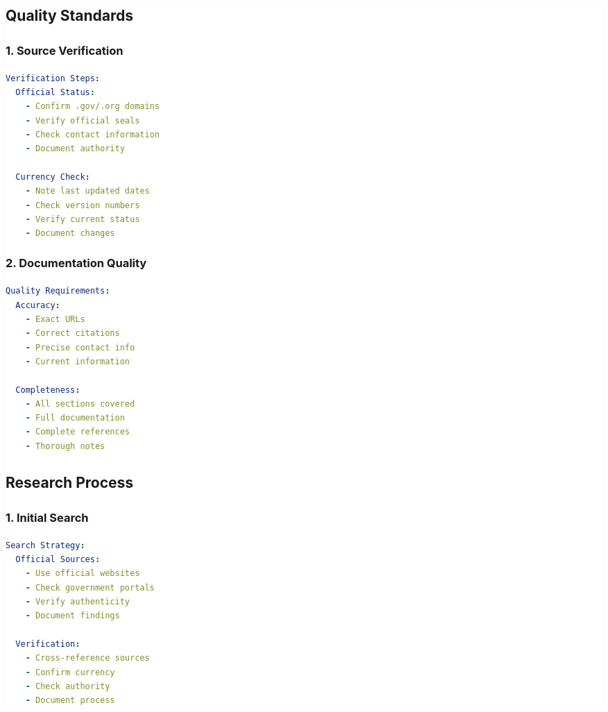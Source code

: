 ## Quality Standards

### 1. Source Verification
```yaml
Verification Steps:
  Official Status:
    - Confirm .gov/.org domains
    - Verify official seals
    - Check contact information
    - Document authority

  Currency Check:
    - Note last updated dates
    - Check version numbers
    - Verify current status
    - Document changes
```

### 2. Documentation Quality
```yaml
Quality Requirements:
  Accuracy:
    - Exact URLs
    - Correct citations
    - Precise contact info
    - Current information

  Completeness:
    - All sections covered
    - Full documentation
    - Complete references
    - Thorough notes
```

## Research Process

### 1. Initial Search
```yaml
Search Strategy:
  Official Sources:
    - Use official websites
    - Check government portals
    - Verify authenticity
    - Document findings

  Verification:
    - Cross-reference sources
    - Confirm currency
    - Check authority
    - Document process
```
